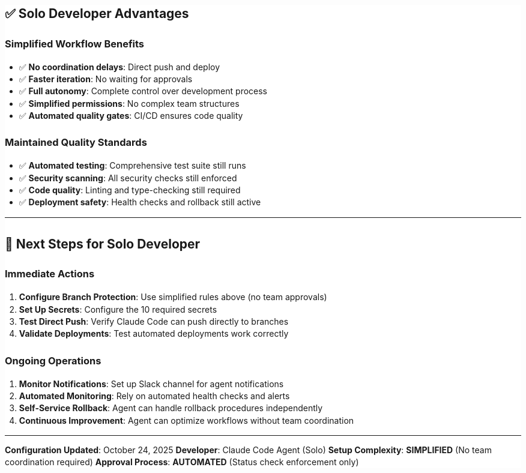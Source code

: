 
## ✅ **Solo Developer Advantages**

### **Simplified Workflow Benefits**
- ✅ **No coordination delays**: Direct push and deploy
- ✅ **Faster iteration**: No waiting for approvals
- ✅ **Full autonomy**: Complete control over development process
- ✅ **Simplified permissions**: No complex team structures
- ✅ **Automated quality gates**: CI/CD ensures code quality

### **Maintained Quality Standards**
- ✅ **Automated testing**: Comprehensive test suite still runs
- ✅ **Security scanning**: All security checks still enforced
- ✅ **Code quality**: Linting and type-checking still required
- ✅ **Deployment safety**: Health checks and rollback still active

---

## 🎯 **Next Steps for Solo Developer**

### **Immediate Actions**
1. **Configure Branch Protection**: Use simplified rules above (no team approvals)
2. **Set Up Secrets**: Configure the 10 required secrets
3. **Test Direct Push**: Verify Claude Code can push directly to branches
4. **Validate Deployments**: Test automated deployments work correctly

### **Ongoing Operations**
1. **Monitor Notifications**: Set up Slack channel for agent notifications
2. **Automated Monitoring**: Rely on automated health checks and alerts
3. **Self-Service Rollback**: Agent can handle rollback procedures independently
4. **Continuous Improvement**: Agent can optimize workflows without team coordination

---

**Configuration Updated**: October 24, 2025
**Developer**: Claude Code Agent (Solo)
**Setup Complexity**: **SIMPLIFIED** (No team coordination required)
**Approval Process**: **AUTOMATED** (Status check enforcement only)
